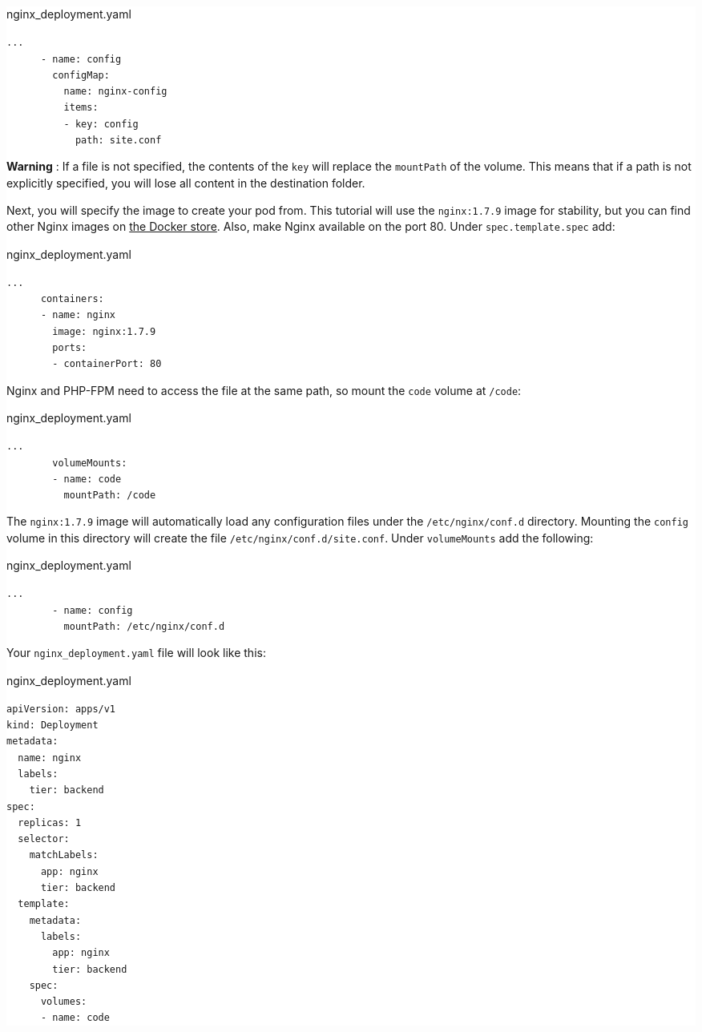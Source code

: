 nginx\_deployment.yaml

    ...
          - name: config
            configMap:
              name: nginx-config
              items:
              - key: config
                path: site.conf

**Warning** : If a file is not specified, the contents of the `key` will replace the `mountPath` of the volume. This means that if a path is not explicitly specified, you will lose all content in the destination folder.

Next, you will specify the image to create your pod from. This tutorial will use the `nginx:1.7.9` image for stability, but you can find other Nginx images on [the Docker store](https://hub.docker.com/explore/). Also, make Nginx available on the port 80. Under `spec.template.spec` add:

nginx\_deployment.yaml

    ...
          containers:
          - name: nginx
            image: nginx:1.7.9
            ports:
            - containerPort: 80

Nginx and PHP-FPM need to access the file at the same path, so mount the `code` volume at `/code`:

nginx\_deployment.yaml

    ...
            volumeMounts:
            - name: code
              mountPath: /code

The `nginx:1.7.9` image will automatically load any configuration files under the `/etc/nginx/conf.d` directory. Mounting the `config` volume in this directory will create the file `/etc/nginx/conf.d/site.conf`. Under `volumeMounts` add the following:

nginx\_deployment.yaml

    ...
            - name: config
              mountPath: /etc/nginx/conf.d

Your `nginx_deployment.yaml` file will look like this:

nginx\_deployment.yaml

    apiVersion: apps/v1
    kind: Deployment
    metadata:
      name: nginx
      labels:
        tier: backend
    spec:
      replicas: 1
      selector:
        matchLabels:
          app: nginx
          tier: backend
      template:
        metadata:
          labels:
            app: nginx
            tier: backend
        spec:
          volumes:
          - name: code